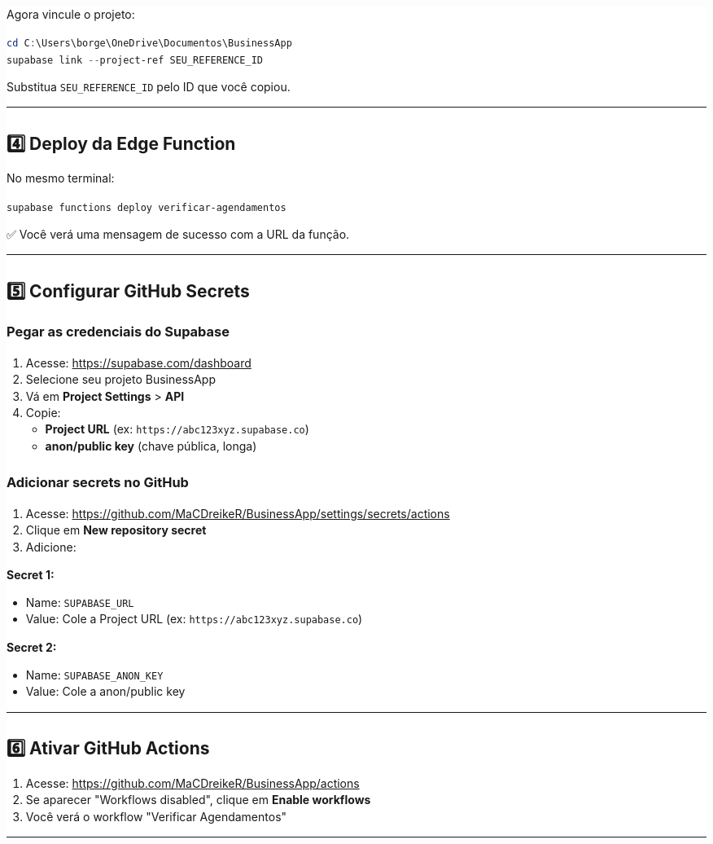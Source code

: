 Agora vincule o projeto:

```powershell
cd C:\Users\borge\OneDrive\Documentos\BusinessApp
supabase link --project-ref SEU_REFERENCE_ID
```

Substitua `SEU_REFERENCE_ID` pelo ID que você copiou.

---

## 4️⃣ Deploy da Edge Function

No mesmo terminal:

```powershell
supabase functions deploy verificar-agendamentos
```

✅ Você verá uma mensagem de sucesso com a URL da função.

---

## 5️⃣ Configurar GitHub Secrets

### Pegar as credenciais do Supabase

1. Acesse: https://supabase.com/dashboard
2. Selecione seu projeto BusinessApp
3. Vá em **Project Settings** > **API**
4. Copie:
   - **Project URL** (ex: `https://abc123xyz.supabase.co`)
   - **anon/public key** (chave pública, longa)

### Adicionar secrets no GitHub

1. Acesse: https://github.com/MaCDreikeR/BusinessApp/settings/secrets/actions
2. Clique em **New repository secret**
3. Adicione:

**Secret 1:**
- Name: `SUPABASE_URL`
- Value: Cole a Project URL (ex: `https://abc123xyz.supabase.co`)

**Secret 2:**
- Name: `SUPABASE_ANON_KEY`
- Value: Cole a anon/public key

---

## 6️⃣ Ativar GitHub Actions

1. Acesse: https://github.com/MaCDreikeR/BusinessApp/actions
2. Se aparecer "Workflows disabled", clique em **Enable workflows**
3. Você verá o workflow "Verificar Agendamentos"

---